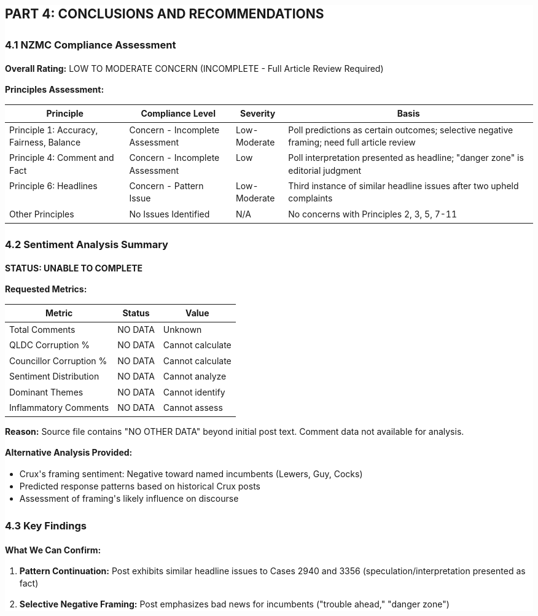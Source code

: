 
## PART 4: CONCLUSIONS AND RECOMMENDATIONS

### 4.1 NZMC Compliance Assessment

**Overall Rating:** LOW TO MODERATE CONCERN (INCOMPLETE - Full Article Review Required)

**Principles Assessment:**

| Principle | Compliance Level | Severity | Basis |
|-----------|-----------------|----------|-------|
| Principle 1: Accuracy, Fairness, Balance | Concern - Incomplete Assessment | Low-Moderate | Poll predictions as certain outcomes; selective negative framing; need full article review |
| Principle 4: Comment and Fact | Concern - Incomplete Assessment | Low | Poll interpretation presented as headline; "danger zone" is editorial judgment |
| Principle 6: Headlines | Concern - Pattern Issue | Low-Moderate | Third instance of similar headline issues after two upheld complaints |
| Other Principles | No Issues Identified | N/A | No concerns with Principles 2, 3, 5, 7-11 |

### 4.2 Sentiment Analysis Summary

**STATUS: UNABLE TO COMPLETE**

**Requested Metrics:**

| Metric | Status | Value |
|--------|--------|-------|
| Total Comments | NO DATA | Unknown |
| QLDC Corruption % | NO DATA | Cannot calculate |
| Councillor Corruption % | NO DATA | Cannot calculate |
| Sentiment Distribution | NO DATA | Cannot analyze |
| Dominant Themes | NO DATA | Cannot identify |
| Inflammatory Comments | NO DATA | Cannot assess |

**Reason:** Source file contains "NO OTHER DATA" beyond initial post text. Comment data not available for analysis.

**Alternative Analysis Provided:**
- Crux's framing sentiment: Negative toward named incumbents (Lewers, Guy, Cocks)
- Predicted response patterns based on historical Crux posts
- Assessment of framing's likely influence on discourse

### 4.3 Key Findings

**What We Can Confirm:**

1. **Pattern Continuation:** Post exhibits similar headline issues to Cases 2940 and 3356 (speculation/interpretation presented as fact)

2. **Selective Negative Framing:** Post emphasizes bad news for incumbents ("trouble ahead," "danger zone")
